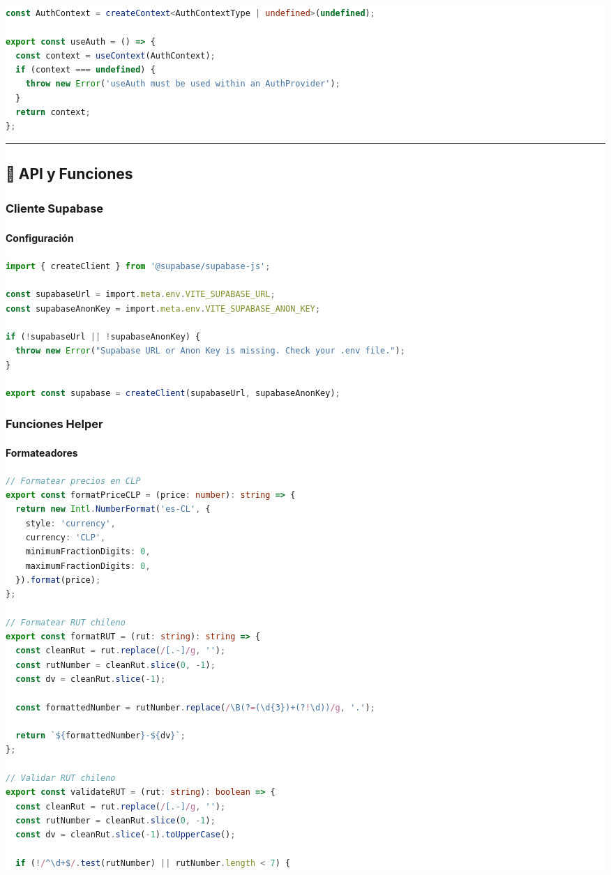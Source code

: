 ```typescript
const AuthContext = createContext<AuthContextType | undefined>(undefined);

export const useAuth = () => {
  const context = useContext(AuthContext);
  if (context === undefined) {
    throw new Error('useAuth must be used within an AuthProvider');
  }
  return context;
};
```

---

## 📡 **API y Funciones**

### **Cliente Supabase**

#### **Configuración**
```typescript
import { createClient } from '@supabase/supabase-js';

const supabaseUrl = import.meta.env.VITE_SUPABASE_URL;
const supabaseAnonKey = import.meta.env.VITE_SUPABASE_ANON_KEY;

if (!supabaseUrl || !supabaseAnonKey) {
  throw new Error("Supabase URL or Anon Key is missing. Check your .env file.");
}

export const supabase = createClient(supabaseUrl, supabaseAnonKey);
```

### **Funciones Helper**

#### **Formateadores**
```typescript
// Formatear precios en CLP
export const formatPriceCLP = (price: number): string => {
  return new Intl.NumberFormat('es-CL', {
    style: 'currency',
    currency: 'CLP',
    minimumFractionDigits: 0,
    maximumFractionDigits: 0,
  }).format(price);
};

// Formatear RUT chileno
export const formatRUT = (rut: string): string => {
  const cleanRut = rut.replace(/[.-]/g, '');
  const rutNumber = cleanRut.slice(0, -1);
  const dv = cleanRut.slice(-1);

  const formattedNumber = rutNumber.replace(/\B(?=(\d{3})+(?!\d))/g, '.');

  return `${formattedNumber}-${dv}`;
};

// Validar RUT chileno
export const validateRUT = (rut: string): boolean => {
  const cleanRut = rut.replace(/[.-]/g, '');
  const rutNumber = cleanRut.slice(0, -1);
  const dv = cleanRut.slice(-1).toUpperCase();

  if (!/^\d+$/.test(rutNumber) || rutNumber.length < 7) {
```